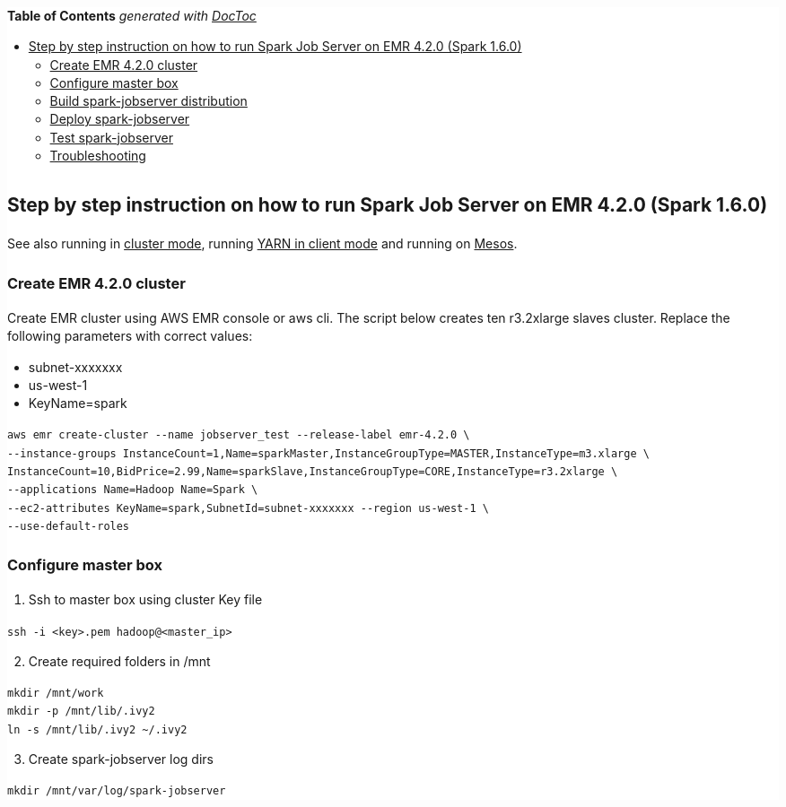 

**Table of Contents**  *generated with [DocToc](https://github.com/thlorenz/doctoc)*

- [Step by step instruction on how to run Spark Job Server on EMR 4.2.0 (Spark 1.6.0)](#step-by-step-instruction-on-how-to-run-spark-job-server-on-emr-420-spark-160)
  - [Create EMR 4.2.0 cluster](#create-emr-420-cluster)
  - [Configure master box](#configure-master-box)
  - [Build spark-jobserver distribution](#build-spark-jobserver-distribution)
  - [Deploy spark-jobserver](#deploy-spark-jobserver)
  - [Test spark-jobserver](#test-spark-jobserver)
  - [Troubleshooting](#troubleshooting)



## Step by step instruction on how to run Spark Job Server on EMR 4.2.0 (Spark 1.6.0)

See also running in [cluster mode](cluster.md), running [YARN in client mode](yarn.md) and running on [Mesos](Mesos.md).

### Create EMR 4.2.0 cluster

Create EMR cluster using AWS EMR console or aws cli.
The script below creates ten r3.2xlarge slaves cluster.
Replace the following parameters with correct values:
- subnet-xxxxxxx
- us-west-1
- KeyName=spark
```
aws emr create-cluster --name jobserver_test --release-label emr-4.2.0 \
--instance-groups InstanceCount=1,Name=sparkMaster,InstanceGroupType=MASTER,InstanceType=m3.xlarge \
InstanceCount=10,BidPrice=2.99,Name=sparkSlave,InstanceGroupType=CORE,InstanceType=r3.2xlarge \
--applications Name=Hadoop Name=Spark \
--ec2-attributes KeyName=spark,SubnetId=subnet-xxxxxxx --region us-west-1 \
--use-default-roles
```

### Configure master box

1. Ssh to master box using cluster Key file
 ```
 ssh -i <key>.pem hadoop@<master_ip>
 ```

2. Create required folders in /mnt
 ```
 mkdir /mnt/work
 mkdir -p /mnt/lib/.ivy2
 ln -s /mnt/lib/.ivy2 ~/.ivy2
 ```

3. Create spark-jobserver log dirs
 ```
 mkdir /mnt/var/log/spark-jobserver
 ```
